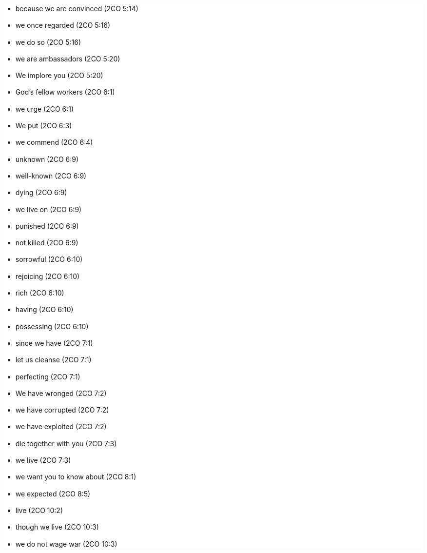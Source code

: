 * because we are convinced (2CO 5:14)

* we once regarded (2CO 5:16)

* we do so (2CO 5:16)

* we are ambassadors (2CO 5:20)

* We implore you (2CO 5:20)

* God’s fellow workers (2CO 6:1)

* we urge (2CO 6:1)

* We put (2CO 6:3)

* we commend (2CO 6:4)

* unknown (2CO 6:9)

* well-known (2CO 6:9)

* dying (2CO 6:9)

* we live on (2CO 6:9)

* punished (2CO 6:9)

* not killed (2CO 6:9)

* sorrowful (2CO 6:10)

* rejoicing (2CO 6:10)

* rich (2CO 6:10)

* having (2CO 6:10)

* possessing (2CO 6:10)

* since we have (2CO 7:1)

* let us cleanse (2CO 7:1)

* perfecting (2CO 7:1)

* We have wronged (2CO 7:2)

* we have corrupted (2CO 7:2)

* we have exploited (2CO 7:2)

* die together with you (2CO 7:3)

* we live (2CO 7:3)

* we want you to know about (2CO 8:1)

* we expected (2CO 8:5)

* live (2CO 10:2)

* though we live (2CO 10:3)

* we do not wage war (2CO 10:3)

